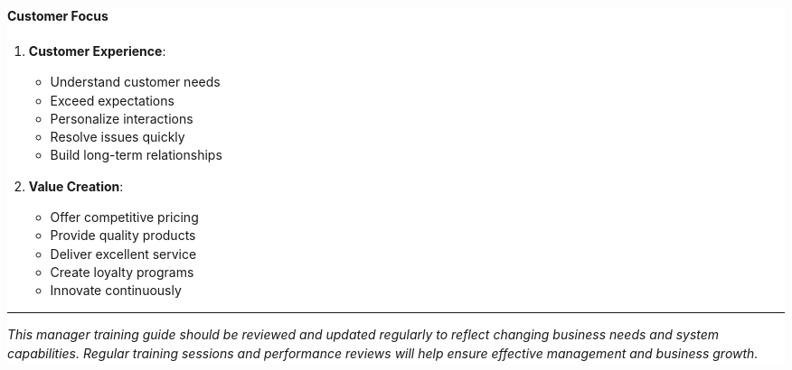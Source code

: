 #### Customer Focus
1. **Customer Experience**:
   - Understand customer needs
   - Exceed expectations
   - Personalize interactions
   - Resolve issues quickly
   - Build long-term relationships

2. **Value Creation**:
   - Offer competitive pricing
   - Provide quality products
   - Deliver excellent service
   - Create loyalty programs
   - Innovate continuously

---

*This manager training guide should be reviewed and updated regularly to reflect changing business needs and system capabilities. Regular training sessions and performance reviews will help ensure effective management and business growth.*